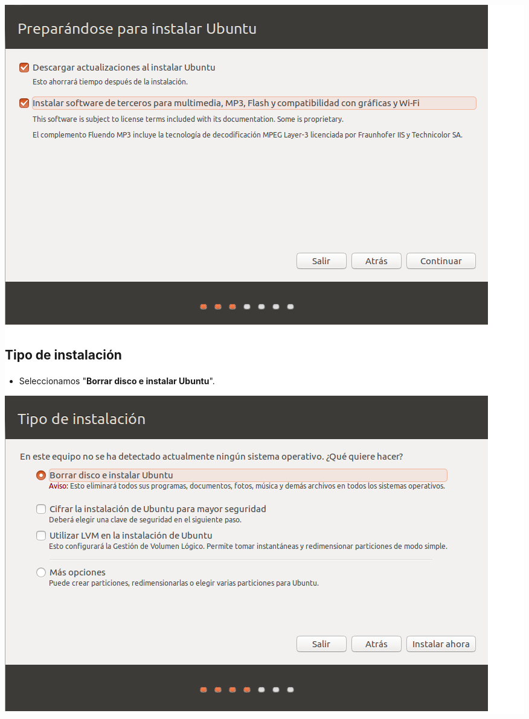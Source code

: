 ![Descagas opcionales](../img/01-virtual-box/01-ubuntu-06.png)

## Tipo de instalación

- Seleccionamos "**Borrar disco e instalar Ubuntu**".

![Tipo de instalación](../img/01-virtual-box/01-ubuntu-07.png)
